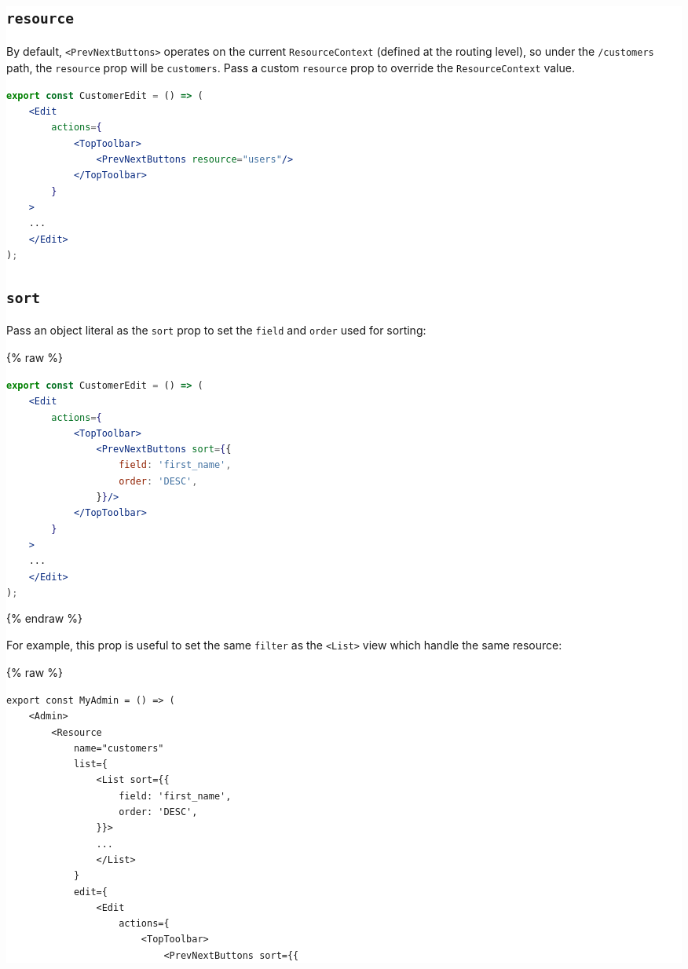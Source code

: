 ## `resource`

By default, `<PrevNextButtons>` operates on the current `ResourceContext` (defined at the routing level), so under the `/customers` path, the `resource` prop will be `customers`. Pass a custom `resource` prop to override the `ResourceContext` value.

```jsx
export const CustomerEdit = () => (
    <Edit
        actions={
            <TopToolbar>
                <PrevNextButtons resource="users"/>
            </TopToolbar>
        }
    >
    ...
    </Edit>
);
```

## `sort`

Pass an object literal as the `sort` prop to set the `field` and `order` used for sorting:

{% raw %}
```jsx
export const CustomerEdit = () => (
    <Edit
        actions={
            <TopToolbar>
                <PrevNextButtons sort={{
                    field: 'first_name',
                    order: 'DESC',
                }}/>
            </TopToolbar>
        }
    >
    ...
    </Edit>
);
```
{% endraw %}

For example, this prop is useful to set the same `filter` as the `<List>` view which handle the same resource:

{% raw %}
```tsx
export const MyAdmin = () => (
    <Admin>
        <Resource
            name="customers"
            list={
                <List sort={{
                    field: 'first_name',
                    order: 'DESC',
                }}>
                ...
                </List>
            }
            edit={
                <Edit
                    actions={
                        <TopToolbar>
                            <PrevNextButtons sort={{
```